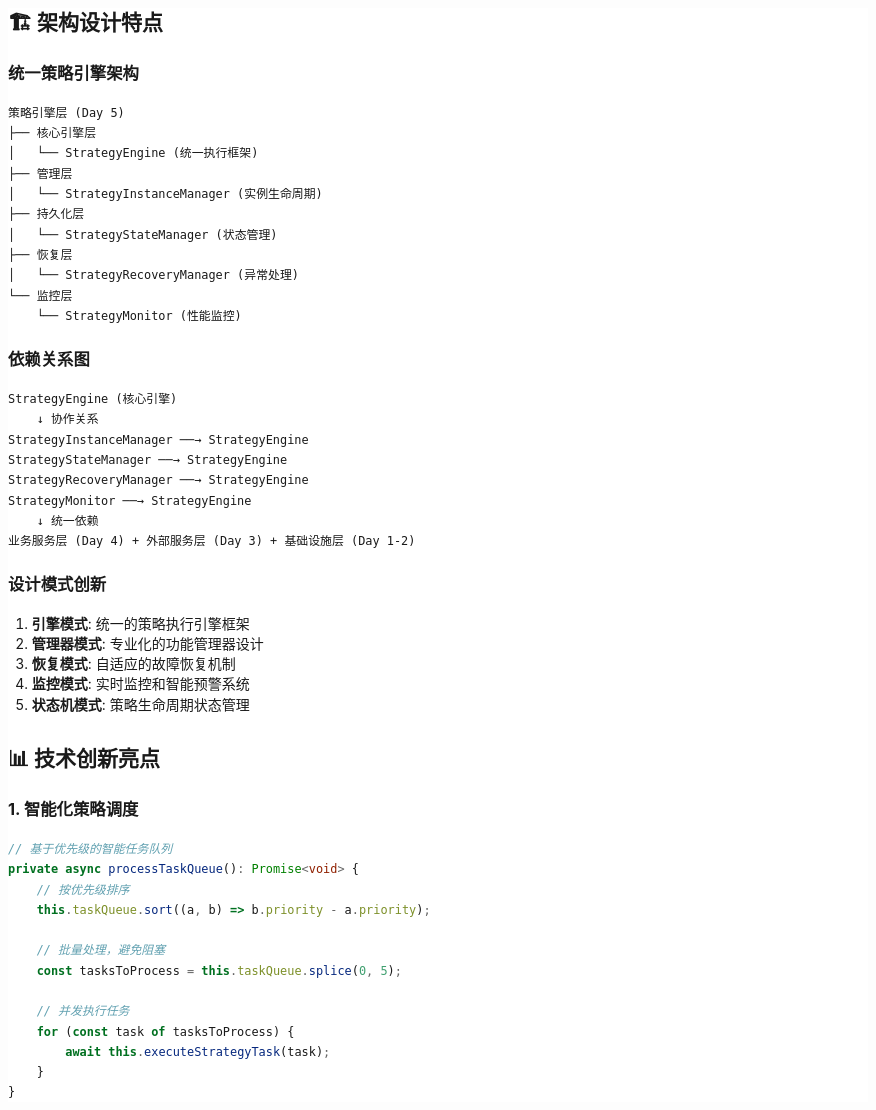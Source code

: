 ## 🏗️ 架构设计特点

### 统一策略引擎架构

```
策略引擎层 (Day 5)
├── 核心引擎层
│   └── StrategyEngine (统一执行框架)
├── 管理层
│   └── StrategyInstanceManager (实例生命周期)
├── 持久化层  
│   └── StrategyStateManager (状态管理)
├── 恢复层
│   └── StrategyRecoveryManager (异常处理)
└── 监控层
    └── StrategyMonitor (性能监控)
```

### 依赖关系图

```
StrategyEngine (核心引擎)
    ↓ 协作关系
StrategyInstanceManager ──→ StrategyEngine
StrategyStateManager ──→ StrategyEngine  
StrategyRecoveryManager ──→ StrategyEngine
StrategyMonitor ──→ StrategyEngine
    ↓ 统一依赖
业务服务层 (Day 4) + 外部服务层 (Day 3) + 基础设施层 (Day 1-2)
```

### 设计模式创新

1. **引擎模式**: 统一的策略执行引擎框架
2. **管理器模式**: 专业化的功能管理器设计
3. **恢复模式**: 自适应的故障恢复机制
4. **监控模式**: 实时监控和智能预警系统
5. **状态机模式**: 策略生命周期状态管理

## 📊 技术创新亮点

### 1. 智能化策略调度

```typescript
// 基于优先级的智能任务队列
private async processTaskQueue(): Promise<void> {
    // 按优先级排序
    this.taskQueue.sort((a, b) => b.priority - a.priority);
    
    // 批量处理，避免阻塞
    const tasksToProcess = this.taskQueue.splice(0, 5);
    
    // 并发执行任务
    for (const task of tasksToProcess) {
        await this.executeStrategyTask(task);
    }
}
```
